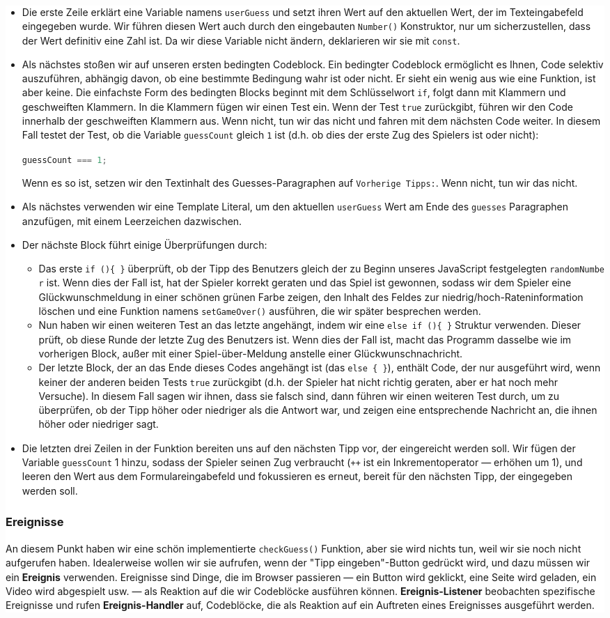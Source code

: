 - Die erste Zeile erklärt eine Variable namens `userGuess` und setzt ihren Wert auf den aktuellen Wert, der im Texteingabefeld eingegeben wurde. Wir führen diesen Wert auch durch den eingebauten `Number()` Konstruktor, nur um sicherzustellen, dass der Wert definitiv eine Zahl ist. Da wir diese Variable nicht ändern, deklarieren wir sie mit `const`.
- Als nächstes stoßen wir auf unseren ersten bedingten Codeblock. Ein bedingter Codeblock ermöglicht es Ihnen, Code selektiv auszuführen, abhängig davon, ob eine bestimmte Bedingung wahr ist oder nicht. Er sieht ein wenig aus wie eine Funktion, ist aber keine. Die einfachste Form des bedingten Blocks beginnt mit dem Schlüsselwort `if`, folgt dann mit Klammern und geschweiften Klammern. In die Klammern fügen wir einen Test ein. Wenn der Test `true` zurückgibt, führen wir den Code innerhalb der geschweiften Klammern aus. Wenn nicht, tun wir das nicht und fahren mit dem nächsten Code weiter. In diesem Fall testet der Test, ob die Variable `guessCount` gleich `1` ist (d.h. ob dies der erste Zug des Spielers ist oder nicht):

  ```js
  guessCount === 1;
  ```

  Wenn es so ist, setzen wir den Textinhalt des Guesses-Paragraphen auf `Vorherige Tipps:`. Wenn nicht, tun wir das nicht.

- Als nächstes verwenden wir eine Template Literal, um den aktuellen `userGuess` Wert am Ende des `guesses` Paragraphen anzufügen, mit einem Leerzeichen dazwischen.
- Der nächste Block führt einige Überprüfungen durch:

  - Das erste `if (){ }` überprüft, ob der Tipp des Benutzers gleich der zu Beginn unseres JavaScript festgelegten `randomNumber` ist. Wenn dies der Fall ist, hat der Spieler korrekt geraten und das Spiel ist gewonnen, sodass wir dem Spieler eine Glückwunschmeldung in einer schönen grünen Farbe zeigen, den Inhalt des Feldes zur niedrig/hoch-Rateninformation löschen und eine Funktion namens `setGameOver()` ausführen, die wir später besprechen werden.
  - Nun haben wir einen weiteren Test an das letzte angehängt, indem wir eine `else if (){ }` Struktur verwenden. Dieser prüft, ob diese Runde der letzte Zug des Benutzers ist. Wenn dies der Fall ist, macht das Programm dasselbe wie im vorherigen Block, außer mit einer Spiel-über-Meldung anstelle einer Glückwunschnachricht.
  - Der letzte Block, der an das Ende dieses Codes angehängt ist (das `else { }`), enthält Code, der nur ausgeführt wird, wenn keiner der anderen beiden Tests `true` zurückgibt (d.h. der Spieler hat nicht richtig geraten, aber er hat noch mehr Versuche). In diesem Fall sagen wir ihnen, dass sie falsch sind, dann führen wir einen weiteren Test durch, um zu überprüfen, ob der Tipp höher oder niedriger als die Antwort war, und zeigen eine entsprechende Nachricht an, die ihnen höher oder niedriger sagt.

- Die letzten drei Zeilen in der Funktion bereiten uns auf den nächsten Tipp vor, der eingereicht werden soll. Wir fügen der Variable `guessCount` 1 hinzu, sodass der Spieler seinen Zug verbraucht (`++` ist ein Inkrementoperator — erhöhen um 1), und leeren den Wert aus dem Formulareingabefeld und fokussieren es erneut, bereit für den nächsten Tipp, der eingegeben werden soll.

### Ereignisse

An diesem Punkt haben wir eine schön implementierte `checkGuess()` Funktion, aber sie wird nichts tun, weil wir sie noch nicht aufgerufen haben. Idealerweise wollen wir sie aufrufen, wenn der "Tipp eingeben"-Button gedrückt wird, und dazu müssen wir ein **Ereignis** verwenden. Ereignisse sind Dinge, die im Browser passieren — ein Button wird geklickt, eine Seite wird geladen, ein Video wird abgespielt usw. — als Reaktion auf die wir Codeblöcke ausführen können. **Ereignis-Listener** beobachten spezifische Ereignisse und rufen **Ereignis-Handler** auf, Codeblöcke, die als Reaktion auf ein Auftreten eines Ereignisses ausgeführt werden.

